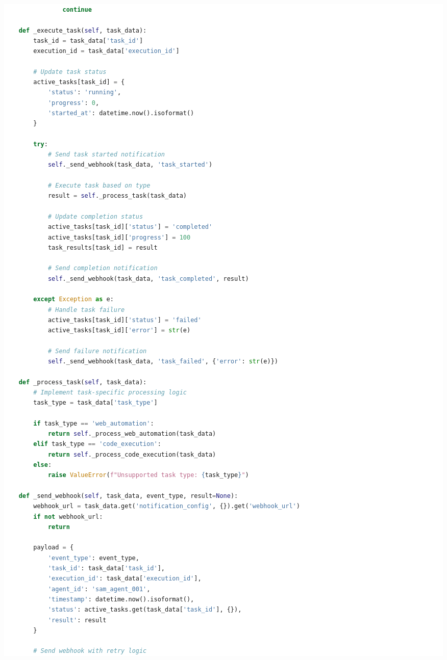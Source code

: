 ```python
                continue
    
    def _execute_task(self, task_data):
        task_id = task_data['task_id']
        execution_id = task_data['execution_id']
        
        # Update task status
        active_tasks[task_id] = {
            'status': 'running',
            'progress': 0,
            'started_at': datetime.now().isoformat()
        }
        
        try:
            # Send task started notification
            self._send_webhook(task_data, 'task_started')
            
            # Execute task based on type
            result = self._process_task(task_data)
            
            # Update completion status
            active_tasks[task_id]['status'] = 'completed'
            active_tasks[task_id]['progress'] = 100
            task_results[task_id] = result
            
            # Send completion notification
            self._send_webhook(task_data, 'task_completed', result)
            
        except Exception as e:
            # Handle task failure
            active_tasks[task_id]['status'] = 'failed'
            active_tasks[task_id]['error'] = str(e)
            
            # Send failure notification
            self._send_webhook(task_data, 'task_failed', {'error': str(e)})
    
    def _process_task(self, task_data):
        # Implement task-specific processing logic
        task_type = task_data['task_type']
        
        if task_type == 'web_automation':
            return self._process_web_automation(task_data)
        elif task_type == 'code_execution':
            return self._process_code_execution(task_data)
        else:
            raise ValueError(f"Unsupported task type: {task_type}")
    
    def _send_webhook(self, task_data, event_type, result=None):
        webhook_url = task_data.get('notification_config', {}).get('webhook_url')
        if not webhook_url:
            return
        
        payload = {
            'event_type': event_type,
            'task_id': task_data['task_id'],
            'execution_id': task_data['execution_id'],
            'agent_id': 'sam_agent_001',
            'timestamp': datetime.now().isoformat(),
            'status': active_tasks.get(task_data['task_id'], {}),
            'result': result
        }
        
        # Send webhook with retry logic
```